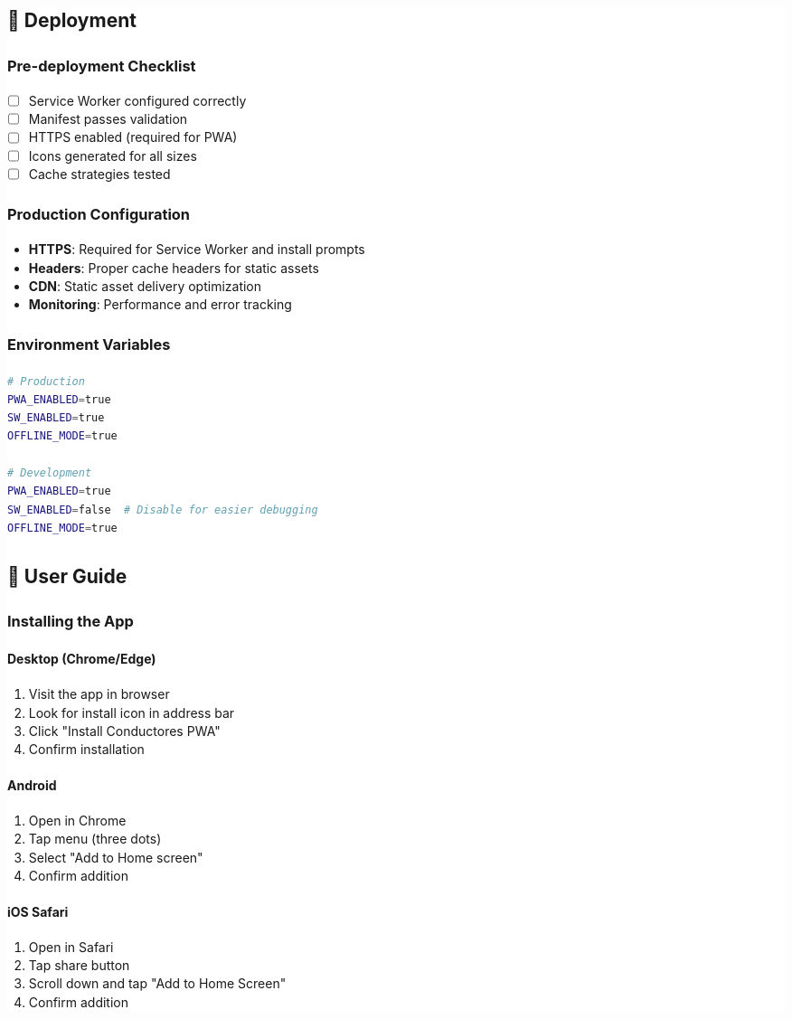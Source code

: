 ## 🚀 Deployment

### Pre-deployment Checklist
- [ ] Service Worker configured correctly
- [ ] Manifest passes validation
- [ ] HTTPS enabled (required for PWA)
- [ ] Icons generated for all sizes
- [ ] Cache strategies tested

### Production Configuration
- **HTTPS**: Required for Service Worker and install prompts
- **Headers**: Proper cache headers for static assets
- **CDN**: Static asset delivery optimization
- **Monitoring**: Performance and error tracking

### Environment Variables
```bash
# Production
PWA_ENABLED=true
SW_ENABLED=true
OFFLINE_MODE=true

# Development
PWA_ENABLED=true
SW_ENABLED=false  # Disable for easier debugging
OFFLINE_MODE=true
```

## 📱 User Guide

### Installing the App

#### Desktop (Chrome/Edge)
1. Visit the app in browser
2. Look for install icon in address bar
3. Click "Install Conductores PWA"
4. Confirm installation

#### Android
1. Open in Chrome
2. Tap menu (three dots)
3. Select "Add to Home screen"
4. Confirm addition

#### iOS Safari
1. Open in Safari
2. Tap share button
3. Scroll down and tap "Add to Home Screen"
4. Confirm addition
